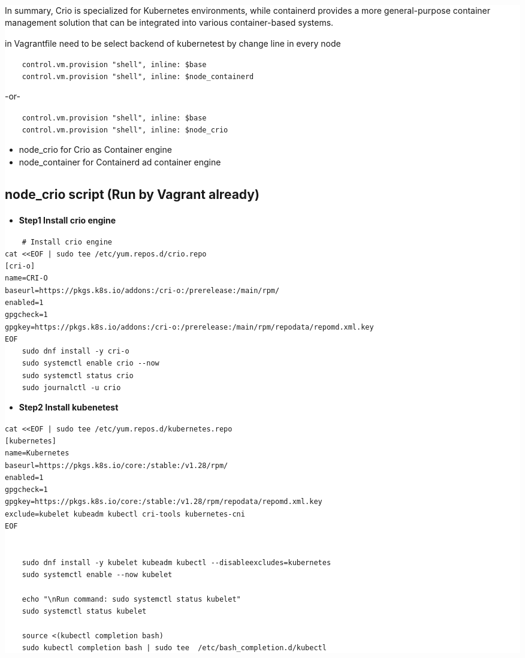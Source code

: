 In summary, Crio is specialized for Kubernetes environments, while containerd provides a more general-purpose container management solution that can be integrated into various container-based systems.

in Vagrantfile need to be select backend of kubernetest by change line in every node
```
    control.vm.provision "shell", inline: $base
    control.vm.provision "shell", inline: $node_containerd
```
-or-
```
    control.vm.provision "shell", inline: $base
    control.vm.provision "shell", inline: $node_crio
```

- node_crio for  Crio as Container engine
- node_container for  Containerd ad container engine

## node_crio script  (Run by Vagrant already)
- **Step1 Install crio engine**
```
    # Install crio engine
cat <<EOF | sudo tee /etc/yum.repos.d/crio.repo 
[cri-o]
name=CRI-O
baseurl=https://pkgs.k8s.io/addons:/cri-o:/prerelease:/main/rpm/
enabled=1
gpgcheck=1
gpgkey=https://pkgs.k8s.io/addons:/cri-o:/prerelease:/main/rpm/repodata/repomd.xml.key
EOF
    sudo dnf install -y cri-o
    sudo systemctl enable crio --now
    sudo systemctl status crio
    sudo journalctl -u crio
```

- **Step2 Install kubenetest**

```
cat <<EOF | sudo tee /etc/yum.repos.d/kubernetes.repo
[kubernetes]
name=Kubernetes
baseurl=https://pkgs.k8s.io/core:/stable:/v1.28/rpm/
enabled=1
gpgcheck=1
gpgkey=https://pkgs.k8s.io/core:/stable:/v1.28/rpm/repodata/repomd.xml.key
exclude=kubelet kubeadm kubectl cri-tools kubernetes-cni
EOF

  
    sudo dnf install -y kubelet kubeadm kubectl --disableexcludes=kubernetes
    sudo systemctl enable --now kubelet

    echo "\nRun command: sudo systemctl status kubelet"
    sudo systemctl status kubelet

    source <(kubectl completion bash)
    sudo kubectl completion bash | sudo tee  /etc/bash_completion.d/kubectl
```
